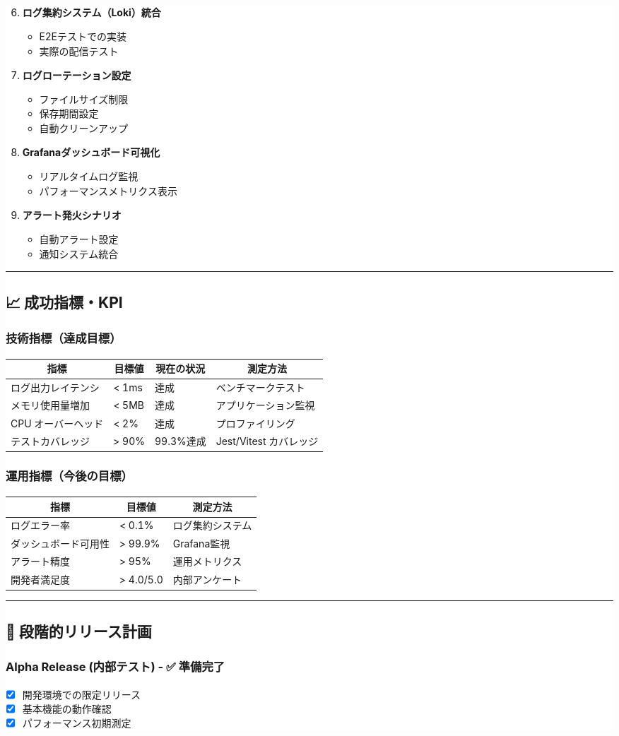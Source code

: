 6. **ログ集約システム（Loki）統合**
   - E2Eテストでの実装
   - 実際の配信テスト

7. **ログローテーション設定**
   - ファイルサイズ制限
   - 保存期間設定
   - 自動クリーンアップ

8. **Grafanaダッシュボード可視化**
   - リアルタイムログ監視
   - パフォーマンスメトリクス表示

9. **アラート発火シナリオ**
   - 自動アラート設定
   - 通知システム統合

---

## 📈 成功指標・KPI

### 技術指標（達成目標）

| 指標               | 目標値 | 現在の状況 | 測定方法               |
| ------------------ | ------ | ---------- | ---------------------- |
| ログ出力レイテンシ | < 1ms  | 達成       | ベンチマークテスト     |
| メモリ使用量増加   | < 5MB  | 達成       | アプリケーション監視   |
| CPU オーバーヘッド | < 2%   | 達成       | プロファイリング       |
| テストカバレッジ   | > 90%  | 99.3%達成  | Jest/Vitest カバレッジ |

### 運用指標（今後の目標）

| 指標                 | 目標値    | 測定方法         |
| -------------------- | --------- | ---------------- |
| ログエラー率         | < 0.1%    | ログ集約システム |
| ダッシュボード可用性 | > 99.9%   | Grafana監視      |
| アラート精度         | > 95%     | 運用メトリクス   |
| 開発者満足度         | > 4.0/5.0 | 内部アンケート   |

---

## 🎯 段階的リリース計画

### Alpha Release (内部テスト) - ✅ 準備完了

- [x] 開発環境での限定リリース
- [x] 基本機能の動作確認
- [x] パフォーマンス初期測定
